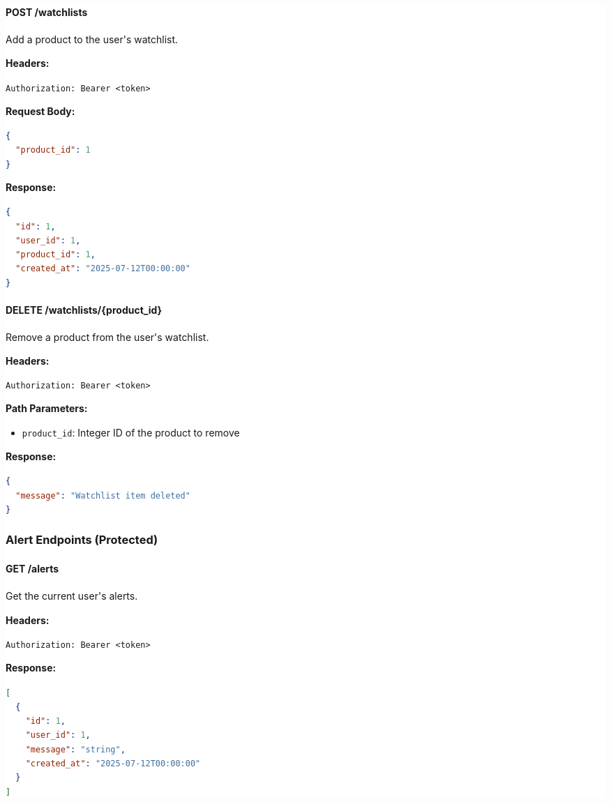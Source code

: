 #### POST /watchlists
Add a product to the user's watchlist.

**Headers:**
```
Authorization: Bearer <token>
```

**Request Body:**
```json
{
  "product_id": 1
}
```

**Response:**
```json
{
  "id": 1,
  "user_id": 1,
  "product_id": 1,
  "created_at": "2025-07-12T00:00:00"
}
```

#### DELETE /watchlists/{product_id}
Remove a product from the user's watchlist.

**Headers:**
```
Authorization: Bearer <token>
```

**Path Parameters:**
- `product_id`: Integer ID of the product to remove

**Response:**
```json
{
  "message": "Watchlist item deleted"
}
```

### Alert Endpoints (Protected)

#### GET /alerts
Get the current user's alerts.

**Headers:**
```
Authorization: Bearer <token>
```

**Response:**
```json
[
  {
    "id": 1,
    "user_id": 1,
    "message": "string",
    "created_at": "2025-07-12T00:00:00"
  }
]
```
